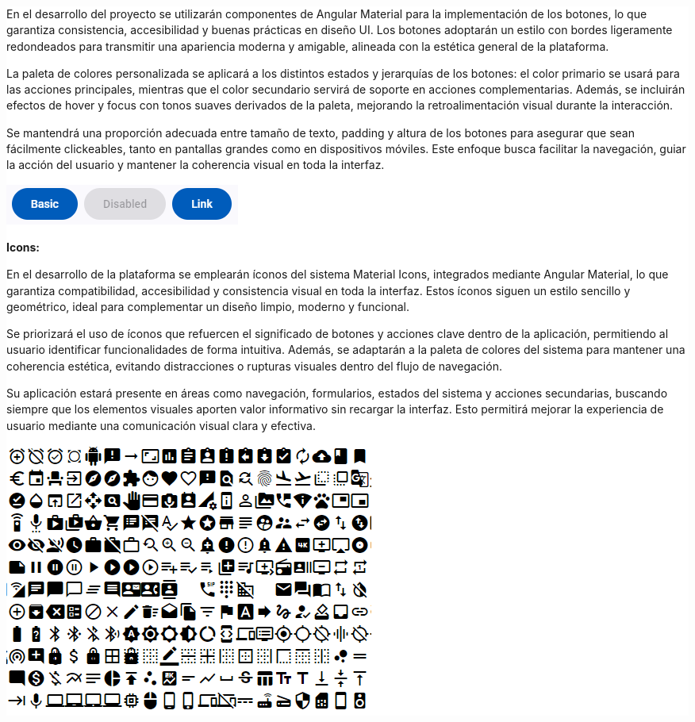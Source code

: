 En el desarrollo del proyecto se utilizarán componentes de Angular Material para la implementación de los botones, lo que garantiza consistencia, accesibilidad y buenas prácticas en diseño UI. Los botones adoptarán un estilo con bordes ligeramente redondeados para transmitir una apariencia moderna y amigable, alineada con la estética general de la plataforma.

La paleta de colores personalizada se aplicará a los distintos estados y jerarquías de los botones: el color primario se usará para las acciones principales, mientras que el color secundario servirá de soporte en acciones complementarias. Además, se incluirán efectos de hover y focus con tonos suaves derivados de la paleta, mejorando la retroalimentación visual durante la interacción.

Se mantendrá una proporción adecuada entre tamaño de texto, padding y altura de los botones para asegurar que sean fácilmente clickeables, tanto en pantallas grandes como en dispositivos móviles. Este enfoque busca facilitar la navegación, guiar la acción del usuario y mantener la coherencia visual en toda la interfaz.

![Botones](images/buttons.PNG)  

**Icons:** 

En el desarrollo de la plataforma se emplearán íconos del sistema Material Icons, integrados mediante Angular Material, lo que garantiza compatibilidad, accesibilidad y consistencia visual en toda la interfaz. Estos íconos siguen un estilo sencillo y geométrico, ideal para complementar un diseño limpio, moderno y funcional.

Se priorizará el uso de íconos que refuercen el significado de botones y acciones clave dentro de la aplicación, permitiendo al usuario identificar funcionalidades de forma intuitiva. Además, se adaptarán a la paleta de colores del sistema para mantener una coherencia estética, evitando distracciones o rupturas visuales dentro del flujo de navegación.

Su aplicación estará presente en áreas como navegación, formularios, estados del sistema y acciones secundarias, buscando siempre que los elementos visuales aporten valor informativo sin recargar la interfaz. Esto permitirá mejorar la experiencia de usuario mediante una comunicación visual clara y efectiva.

![Íconos](images/icons.png) 

